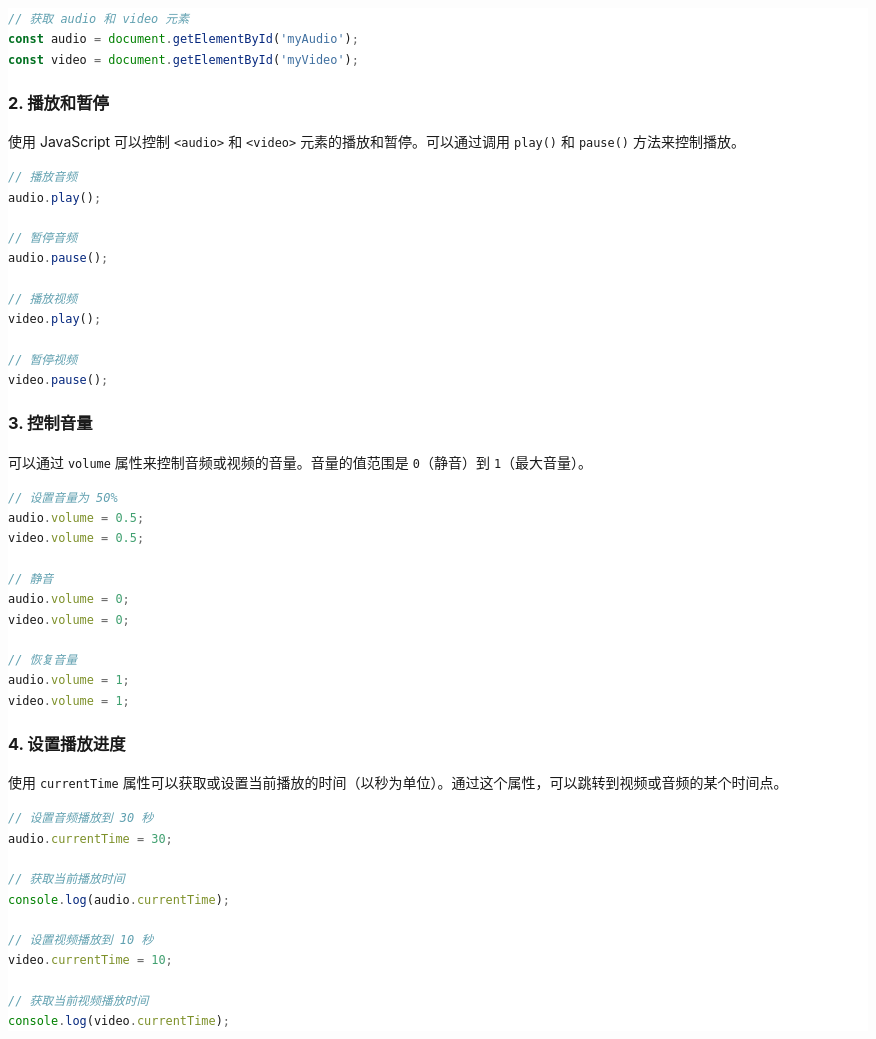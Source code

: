 ```js
// 获取 audio 和 video 元素
const audio = document.getElementById('myAudio');
const video = document.getElementById('myVideo');
```

### **2. 播放和暂停**

使用 JavaScript 可以控制 `<audio>` 和 `<video>` 元素的播放和暂停。可以通过调用 `play()` 和 `pause()` 方法来控制播放。

```js
// 播放音频
audio.play();

// 暂停音频
audio.pause();

// 播放视频
video.play();

// 暂停视频
video.pause();
```

### **3. 控制音量**

可以通过 `volume` 属性来控制音频或视频的音量。音量的值范围是 `0`（静音）到 `1`（最大音量）。

```js
// 设置音量为 50%
audio.volume = 0.5;
video.volume = 0.5;

// 静音
audio.volume = 0;
video.volume = 0;

// 恢复音量
audio.volume = 1;
video.volume = 1;
```

### **4. 设置播放进度**

使用 `currentTime` 属性可以获取或设置当前播放的时间（以秒为单位）。通过这个属性，可以跳转到视频或音频的某个时间点。

```js
// 设置音频播放到 30 秒
audio.currentTime = 30;

// 获取当前播放时间
console.log(audio.currentTime);

// 设置视频播放到 10 秒
video.currentTime = 10;

// 获取当前视频播放时间
console.log(video.currentTime);
```
